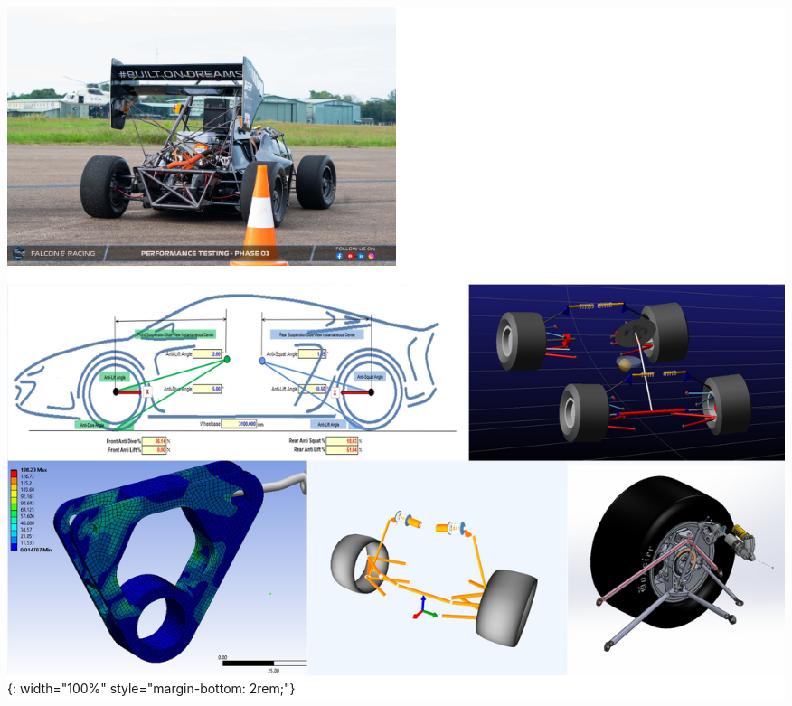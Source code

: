   <img src="/assets/images/FalconRear_endPic.jpg" alt="FalconE Front" style="width: 50%;">
</div>

![Suspension tasks](/assets/images/suspensionWorks.jpg){: width="100%" style="margin-bottom: 2rem;"}

